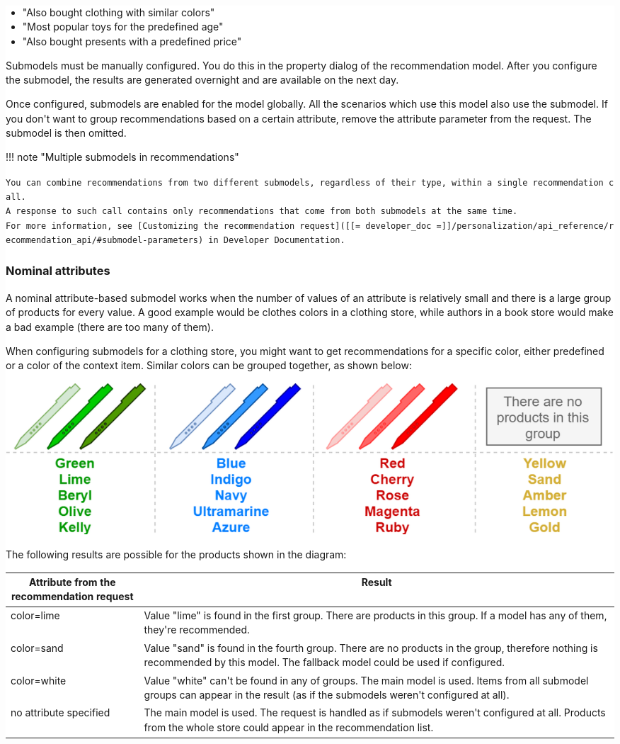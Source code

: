 - "Also bought clothing with similar colors"
- "Most popular toys for the predefined age"
- "Also bought presents with a predefined price"

Submodels must be manually configured.
You do this in the property dialog of the recommendation model.
After you configure the submodel, the results are generated overnight and are available on the next day.

Once configured, submodels are enabled for the model globally.
All the scenarios which use this model also use the submodel.
If you don't want to group recommendations based on a certain attribute, remove the attribute parameter from the request.
The submodel is then omitted.

!!! note "Multiple submodels in recommendations"

    You can combine recommendations from two different submodels, regardless of their type, within a single recommendation call.
    A response to such call contains only recommendations that come from both submodels at the same time.
    For more information, see [Customizing the recommendation request]([[= developer_doc =]]/personalization/api_reference/recommendation_api/#submodel-parameters) in Developer Documentation.

### Nominal attributes

A nominal attribute-based submodel works when the number of values of an attribute is relatively small and there is a large group of products for every value.
A good example would be clothes colors in a clothing store, while authors in a book store would make a bad example (there are too many of them).

When configuring submodels for a clothing store, you might want to get recommendations for a specific color, either predefined or a color of the context item.
Similar colors can be grouped together, as shown below:

![Attribute example](img/attribute_example.png "Attribute grouping example")

The following results are possible for the products shown in the diagram:

|Attribute from the recommendation request|Result|
|---|---|
|color=lime|Value "lime" is found in the first group. There are products in this group. If a model has any of them, they're recommended.|
|color=sand|Value "sand" is found in the fourth group. There are no products in the group, therefore nothing is recommended by this model. The fallback model could be used if configured.|
|color=white|Value "white" can't be found in any of groups. The main model is used. Items from all submodel groups can appear in the result (as if the submodels weren't configured at all).|
|no attribute specified|The main model is used. The request is handled as if submodels weren't configured at all. Products from the whole store could appear in the recommendation list.|

